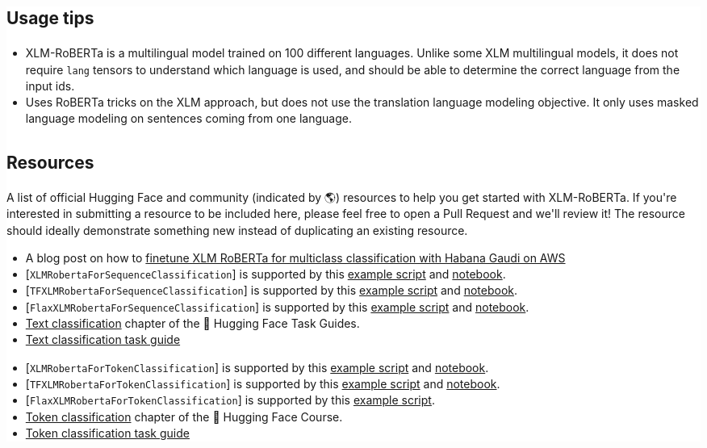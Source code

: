 ## Usage tips

- XLM-RoBERTa is a multilingual model trained on 100 different languages. Unlike some XLM multilingual models, it does
  not require `lang` tensors to understand which language is used, and should be able to determine the correct
  language from the input ids.
- Uses RoBERTa tricks on the XLM approach, but does not use the translation language modeling objective. It only uses masked language modeling on sentences coming from one language.

## Resources

A list of official Hugging Face and community (indicated by 🌎) resources to help you get started with XLM-RoBERTa. If you're interested in submitting a resource to be included here, please feel free to open a Pull Request and we'll review it! The resource should ideally demonstrate something new instead of duplicating an existing resource.

<PipelineTag pipeline="text-classification"/>

- A blog post on how to [finetune XLM RoBERTa for multiclass classification with Habana Gaudi on AWS](https://www.philschmid.de/habana-distributed-training)
- [`XLMRobertaForSequenceClassification`] is supported by this [example script](https://github.com/huggingface/transformers/tree/main/examples/pytorch/text-classification) and [notebook](https://colab.research.google.com/github/huggingface/notebooks/blob/main/examples/text_classification.ipynb).
- [`TFXLMRobertaForSequenceClassification`] is supported by this [example script](https://github.com/huggingface/transformers/tree/main/examples/tensorflow/text-classification) and [notebook](https://colab.research.google.com/github/huggingface/notebooks/blob/main/examples/text_classification-tf.ipynb).
- [`FlaxXLMRobertaForSequenceClassification`] is supported by this [example script](https://github.com/huggingface/transformers/tree/main/examples/flax/text-classification) and [notebook](https://colab.research.google.com/github/huggingface/notebooks/blob/main/examples/text_classification_flax.ipynb).
- [Text classification](https://huggingface.co/docs/transformers/tasks/sequence_classification) chapter of the 🤗 Hugging Face Task Guides.
- [Text classification task guide](../tasks/sequence_classification)

<PipelineTag pipeline="token-classification"/>

- [`XLMRobertaForTokenClassification`] is supported by this [example script](https://github.com/huggingface/transformers/tree/main/examples/pytorch/token-classification) and [notebook](https://colab.research.google.com/github/huggingface/notebooks/blob/main/examples/token_classification.ipynb).
- [`TFXLMRobertaForTokenClassification`] is supported by this [example script](https://github.com/huggingface/transformers/tree/main/examples/tensorflow/token-classification) and [notebook](https://colab.research.google.com/github/huggingface/notebooks/blob/main/examples/token_classification-tf.ipynb).
- [`FlaxXLMRobertaForTokenClassification`] is supported by this [example script](https://github.com/huggingface/transformers/tree/main/examples/flax/token-classification).
- [Token classification](https://huggingface.co/course/chapter7/2?fw=pt) chapter of the 🤗 Hugging Face Course.
- [Token classification task guide](../tasks/token_classification)

<PipelineTag pipeline="text-generation"/>
